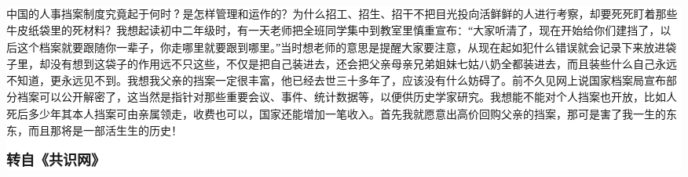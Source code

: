  <p class="MsoNormal">
  <span lang="ZH-CN" style='font-family:宋体;mso-ascii-font-family:
"Times New Roman"'>
   中国的人事挡案制度究竟起于何时
  </span>
  ?
  <span lang="ZH-CN" style='font-family:
宋体;mso-ascii-font-family:"Times New Roman"'>
   是怎样管理和运作的？为什么招工、招生、招干不把目光投向活鲜鲜的人进行考察，却要死死盯着那些牛皮纸袋里的死材料？我想起读初中二年级时，有一天老师把全班同学集中到教室里慎重宣布：“大家听清了，现在开始给你们建挡了，以后这个档案就要跟随你一辈子，你走哪里就要跟到哪里。”当时想老师的意思是提醒大家要注意，从现在起如犯什么错误就会记录下来放进袋子里，却没有想到这袋子的作用远不只这些，不仅是把自己装进去，还会把父亲母亲兄弟姐妹七姑八奶全都装进去，而且装些什么自己永远不知道，更永远见不到。我想我父亲的挡案一定很丰富，他已经去世三十多年了，应该没有什么妨碍了。前不久见网上说国家档案局宣布部分裆案可以公开解密了，这当然是指针对那些重要会议、事件、统计数据等，以便供历史学家研究。我想能不能对个人挡案也开放，比如人死后多少年其本人挡案可由亲属领走，收费也可以，国家还能增加一笔收入。首先我就愿意出高价回购父亲的挡案，那可是害了我一生的东东，而且那将是一部活生生的历史！
  </span>
  <o:p>
  </o:p>
 </p>
 <p class="MsoNormal">
  <b>
   <font size="4">
    <span lang="ZH-CN" style='font-family:宋体;mso-ascii-font-family:
"Times New Roman"'>
    </span>
    <o:p>
    </o:p>
   </font>
  </b>
 </p>
 <p class="MsoNormal">
  <span lang="ZH-CN" style='font-family:宋体;mso-ascii-font-family:
"Times New Roman"'>
   <b>
    <font size="4">
     转自《共识网》
    </font>
   </b>
  </span>
  <o:p>
  </o:p>
 </p>
 
</div>

